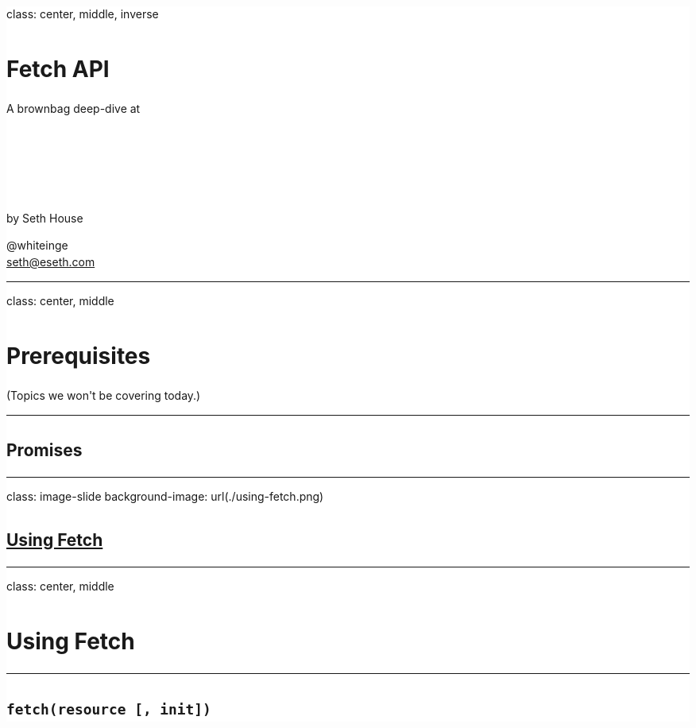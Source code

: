 class: center, middle, inverse

# Fetch API

A brownbag deep-dive at

<img width="200px" src="./mx-logo.svg" alt="MX Technologies">

by Seth House

@whiteinge<br>
seth@eseth.com

---

class: center, middle

# Prerequisites

(Topics we won't be covering today.)

---

## Promises

---

class: image-slide
background-image: url(./using-fetch.png)

## [Using Fetch](https://developer.mozilla.org/en-US/docs/Web/API/Fetch_API/Using_Fetch)

---

class: center, middle

# Using Fetch

---

## `fetch(resource [, init])`
